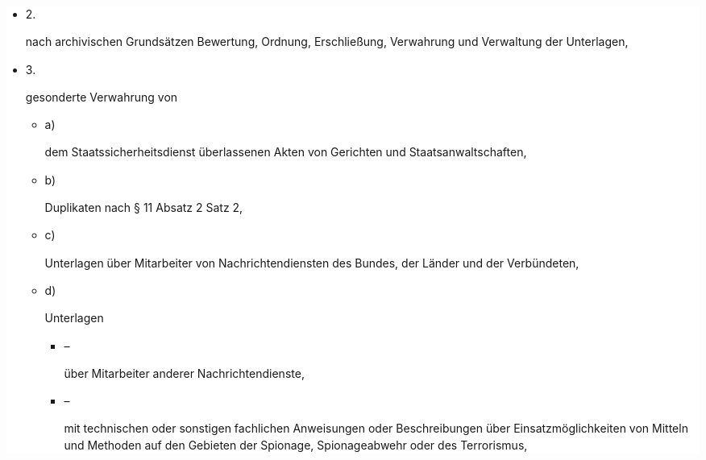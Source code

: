   - 2\.
    
    <div>
    
    nach archivischen Grundsätzen Bewertung, Ordnung, Erschließung,
    Verwahrung und Verwaltung der Unterlagen,
    
    </div>

  - 3\.
    
    <div>
    
    gesonderte Verwahrung von
    
      - a)
        
        <div>
        
        dem Staatssicherheitsdienst überlassenen Akten von Gerichten und
        Staatsanwaltschaften,
        
        </div>
    
      - b)
        
        <div>
        
        Duplikaten nach § 11 Absatz 2 Satz 2,
        
        </div>
    
      - c)
        
        <div>
        
        Unterlagen über Mitarbeiter von Nachrichtendiensten des Bundes,
        der Länder und der Verbündeten,
        
        </div>
    
      - d)
        
        <div>
        
        Unterlagen
        
          - –
            
            <div>
            
            über Mitarbeiter anderer Nachrichtendienste,
            
            </div>
        
          - –
            
            <div>
            
            mit technischen oder sonstigen fachlichen Anweisungen oder
            Beschreibungen über Einsatzmöglichkeiten von Mitteln und
            Methoden auf den Gebieten der Spionage, Spionageabwehr oder
            des Terrorismus,
            